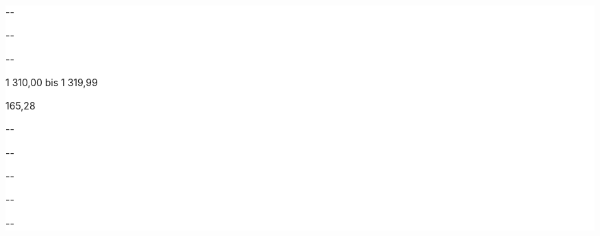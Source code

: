 </td>

<td style align="center" valign="top" charoff="50">

\--

</td>

<td style align="center" valign="top" charoff="50">

\--

</td>

<td style align="center" valign="top" charoff="50">

\--

</td>

</tr>

<tr>

<td style align="center" valign="top" charoff="50">

1 310,00 bis 1 319,99

</td>

<td style align="center" valign="top" charoff="50">

165,28

</td>

<td style align="center" valign="top" charoff="50">

\--

</td>

<td style align="center" valign="top" charoff="50">

\--

</td>

<td style align="center" valign="top" charoff="50">

\--

</td>

<td style align="center" valign="top" charoff="50">

\--

</td>

<td style align="center" valign="top" charoff="50">

\--

</td>
